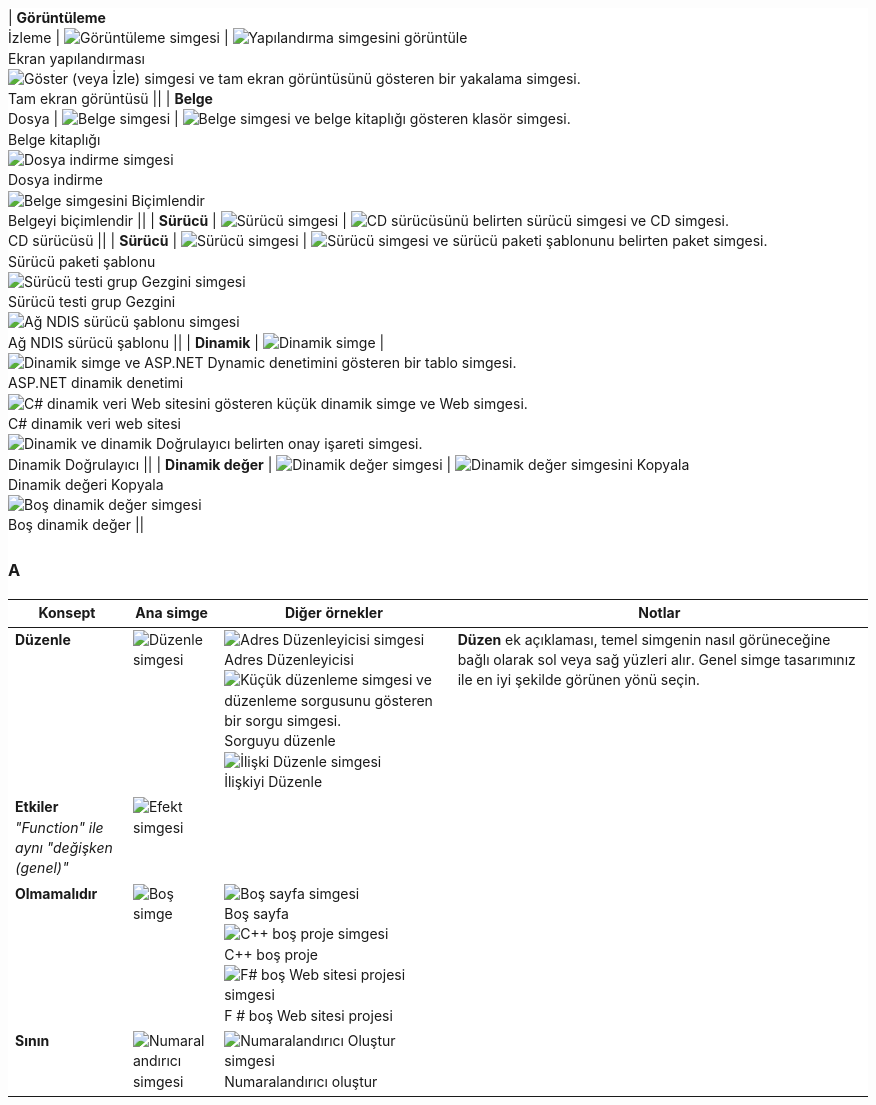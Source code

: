 | **Görüntüleme**<br />İzleme | ![Görüntüleme simgesi](../../extensibility/ux-guidelines/media/vld_c_display.png "VLD_C_Display") | ![Yapılandırma simgesini görüntüle](../../extensibility/ux-guidelines/media/vld_c_display_displayconfiguration.png "VLD_C_Display_DisplayConfiguration")<br />Ekran yapılandırması<br />![Göster (veya İzle) simgesi ve tam ekran görüntüsünü gösteren bir yakalama simgesi.](../../extensibility/ux-guidelines/media/vld_c_display_fullscreenshot.png "VLD_C_Display_FullScreenshot")<br />Tam ekran görüntüsü ||
| **Belge**<br />Dosya | ![Belge simgesi](../../extensibility/ux-guidelines/media/vld_c_document.png "VLD_C_Document") | ![Belge simgesi ve belge kitaplığı gösteren klasör simgesi.](../../extensibility/ux-guidelines/media/vld_c_document_documentslibrary.png "VLD_C_Document_DocumentsLibrary")<br />Belge kitaplığı<br />![Dosya indirme simgesi](../../extensibility/ux-guidelines/media/vld_c_document_filedownload.png "VLD_C_Document_FileDownload")<br />Dosya indirme<br />![Belge simgesini Biçimlendir](../../extensibility/ux-guidelines/media/vld_c_document_formatdocument.png "VLD_C_Document_FormatDocument") <br />Belgeyi biçimlendir ||
| **Sürücü** | ![Sürücü simgesi](../../extensibility/ux-guidelines/media/vld_c_drive.png "VLD_C_Drive") | ![CD sürücüsünü belirten sürücü simgesi ve CD simgesi.](../../extensibility/ux-guidelines/media/vld_c_drive_cddrive.png "VLD_C_Drive_CDDrive")<br />CD sürücüsü ||
| **Sürücü** | ![Sürücü simgesi](../../extensibility/ux-guidelines/media/vld_c_driver.png "VLD_C_Driver") | ![Sürücü simgesi ve sürücü paketi şablonunu belirten paket simgesi.](../../extensibility/ux-guidelines/media/vld_c_driver_driverpackagetemplate.png "VLD_C_Driver_DriverPackageTemplate")<br />Sürücü paketi şablonu<br />![Sürücü testi grup Gezgini simgesi](../../extensibility/ux-guidelines/media/vld_c_driver_drivertestgroupexplorer.png "VLD_C_Driver_DriverTestGroupExplorer")<br />Sürücü testi grup Gezgini<br />![Ağ NDIS sürücü şablonu simgesi](../../extensibility/ux-guidelines/media/vld_c_driver_networkndisdrivertemplate.png "VLD_C_Driver_NetworkNDISDriverTemplate")<br />Ağ NDIS sürücü şablonu ||
| **Dinamik** | ![Dinamik simge](../../extensibility/ux-guidelines/media/vld_c_dynamic.png "VLD_C_Dynamic") | ![Dinamik simge ve ASP.NET Dynamic denetimini gösteren bir tablo simgesi.](../../extensibility/ux-guidelines/media/vld_c_dynamic_aspnetdynamiccontrol.png "VLD_C_Dynamic_ASPNETDynamicControl")<br />ASP.NET dinamik denetimi<br />![C&#35; dinamik veri Web sitesini gösteren küçük dinamik simge ve Web simgesi.](../../extensibility/ux-guidelines/media/vld_c_dynamic_csdynamicdatawebsite.png "VLD_C_Dynamic_CSDynamicDataWebsite")<br />C# dinamik veri web sitesi<br />![Dinamik ve dinamik Doğrulayıcı belirten onay işareti simgesi.](../../extensibility/ux-guidelines/media/vld_c_dynamic_dynamicvalidator.png "VLD_C_Dynamic_DynamicValidator")<br />Dinamik Doğrulayıcı ||
| **Dinamik değer** | ![Dinamik değer simgesi](../../extensibility/ux-guidelines/media/vld_c_dynamicvalue.png "VLD_C_DynamicValue") | ![Dinamik değer simgesini Kopyala](../../extensibility/ux-guidelines/media/vld_c_dynamicvalue_copydynamicvalue.png "VLD_C_DynamicValue_CopyDynamicValue")<br />Dinamik değeri Kopyala<br />![Boş dinamik değer simgesi](../../extensibility/ux-guidelines/media/vld_c_dynamicvalue_emptydynamicvalue.png "VLD_C_DynamicValue_EmptyDynamicValue")<br />Boş dinamik değer ||

### <a name="e"></a><a name="BKMK_VLDConceptsE"></a> A

| Konsept | Ana simge | Diğer örnekler | Notlar |
| --- | --- | --- | --- |
| **Düzenle** | ![Düzenle simgesi](../../extensibility/ux-guidelines/media/vld_c_edit.png "VLD_C_Edit") | ![Adres Düzenleyicisi simgesi](../../extensibility/ux-guidelines/media/vld_c_edit_addresseditor.png "VLD_C_Edit_AddressEditor")<br />Adres Düzenleyicisi<br />![Küçük düzenleme simgesi ve düzenleme sorgusunu gösteren bir sorgu simgesi.](../../extensibility/ux-guidelines/media/vld_c_edit_editquery.png "VLD_C_Edit_EditQuery")<br />Sorguyu düzenle<br />![İlişki Düzenle simgesi](../../extensibility/ux-guidelines/media/vld_c_edit_editrelation.png "VLD_C_Edit_EditRelation")<br />İlişkiyi Düzenle | **Düzen** ek açıklaması, temel simgenin nasıl görüneceğine bağlı olarak sol veya sağ yüzleri alır. Genel simge tasarımınız ile en iyi şekilde görünen yönü seçin. |
| **Etkiler**<br />*"Function" ile aynı "değişken (genel)"* | ![Efekt simgesi](../../extensibility/ux-guidelines/media/vld_c_effects.png "VLD_C_Effects") |||
| **Olmamalıdır** | ![Boş simge](../../extensibility/ux-guidelines/media/vld_c_empty.png "VLD_C_Empty") | ![Boş sayfa simgesi](../../extensibility/ux-guidelines/media/vld_c_empty_blankpage.png "VLD_C_Empty_BlankPage")<br />Boş sayfa<br />![C&#43;&#43; boş proje simgesi](../../extensibility/ux-guidelines/media/vld_c_empty_cppemptyproject.png "VLD_C_Empty_CPPEmptyProject")<br />C++ boş proje<br />![F&#35; boş Web sitesi projesi simgesi](../../extensibility/ux-guidelines/media/vld_c_empty_fsemptywebsiteproject.png "VLD_C_Empty_FSEmptyWebsiteProject")<br />F # boş Web sitesi projesi ||
| **Sının** | ![Numaralandırıcı simgesi](../../extensibility/ux-guidelines/media/vld_c_enumerator.png "VLD_C_Enumerator") | ![Numaralandırıcı Oluştur simgesi](../../extensibility/ux-guidelines/media/vld_c_enumerator_createenumerator.png "VLD_C_Enumerator_CreateEnumerator")<br />Numaralandırıcı oluştur ||